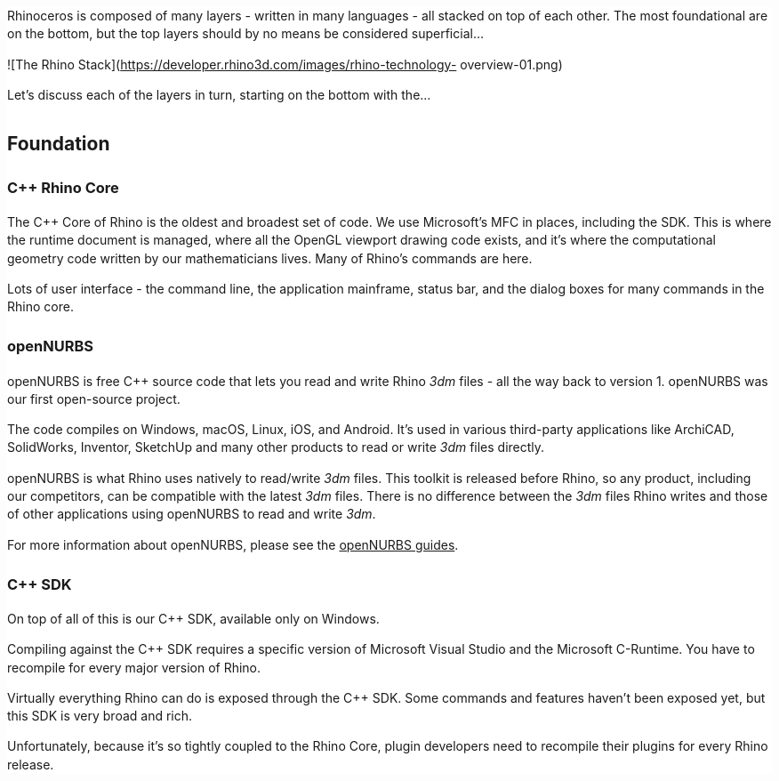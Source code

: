 Rhinoceros is composed of many layers - written in many languages - all
stacked on top of each other. The most foundational are on the bottom, but the
top layers should by no means be considered superficial…

![The Rhino Stack](https://developer.rhino3d.com/images/rhino-technology-
overview-01.png)

Let’s discuss each of the layers in turn, starting on the bottom with the…

## Foundation

### C++ Rhino Core

The C++ Core of Rhino is the oldest and broadest set of code. We use
Microsoft’s MFC in places, including the SDK. This is where the runtime
document is managed, where all the OpenGL viewport drawing code exists, and
it’s where the computational geometry code written by our mathematicians
lives. Many of Rhino’s commands are here.

Lots of user interface - the command line, the application mainframe, status
bar, and the dialog boxes for many commands in the Rhino core.

### openNURBS

openNURBS is free C++ source code that lets you read and write Rhino _3dm_
files - all the way back to version 1. openNURBS was our first open-source
project.

The code compiles on Windows, macOS, Linux, iOS, and Android. It’s used in
various third-party applications like ArchiCAD, SolidWorks, Inventor, SketchUp
and many other products to read or write _3dm_ files directly.

openNURBS is what Rhino uses natively to read/write _3dm_ files. This toolkit
is released before Rhino, so any product, including our competitors, can be
compatible with the latest _3dm_ files. There is no difference between the
_3dm_ files Rhino writes and those of other applications using openNURBS to
read and write _3dm_.

For more information about openNURBS, please see the [openNURBS
guides](https://developer.rhino3d.com/guides/opennurbs/).

### C++ SDK

On top of all of this is our C++ SDK, available only on Windows.

Compiling against the C++ SDK requires a specific version of Microsoft Visual
Studio and the Microsoft C-Runtime. You have to recompile for every major
version of Rhino.

Virtually everything Rhino can do is exposed through the C++ SDK. Some
commands and features haven’t been exposed yet, but this SDK is very broad and
rich.

Unfortunately, because it’s so tightly coupled to the Rhino Core, plugin
developers need to recompile their plugins for every Rhino release.
